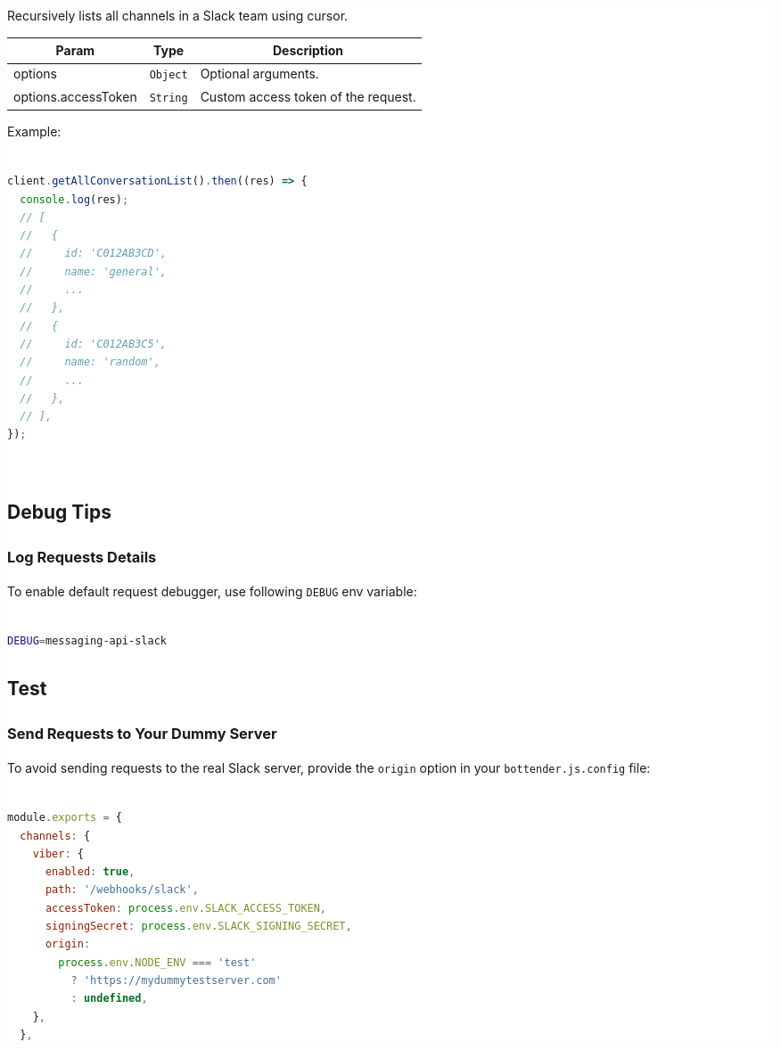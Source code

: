 Recursively lists all channels in a Slack team using cursor.

| Param               | Type            | Description                         |
| ------------------- | --------------- | ----------------------------------- |
| options             | `Object` | Optional arguments.                 |
| options.accessToken | `String` | Custom access token of the request. |

Example:

```js

client.getAllConversationList().then((res) => {
  console.log(res);
  // [
  //   {
  //     id: 'C012AB3CD',
  //     name: 'general',
  //     ...
  //   },
  //   {
  //     id: 'C012AB3C5',
  //     name: 'random',
  //     ...
  //   },
  // ],
});

```

<br />

## Debug Tips

### Log Requests Details

To enable default request debugger, use following `DEBUG` env variable:

```sh

DEBUG=messaging-api-slack

```

## Test

### Send Requests to Your Dummy Server

To avoid sending requests to the real Slack server, provide the `origin` option in your `bottender.js.config` file:

```js

module.exports = {
  channels: {
    viber: {
      enabled: true,
      path: '/webhooks/slack',
      accessToken: process.env.SLACK_ACCESS_TOKEN,
      signingSecret: process.env.SLACK_SIGNING_SECRET,
      origin:
        process.env.NODE_ENV === 'test'
          ? 'https://mydummytestserver.com'
          : undefined,
    },
  },
```